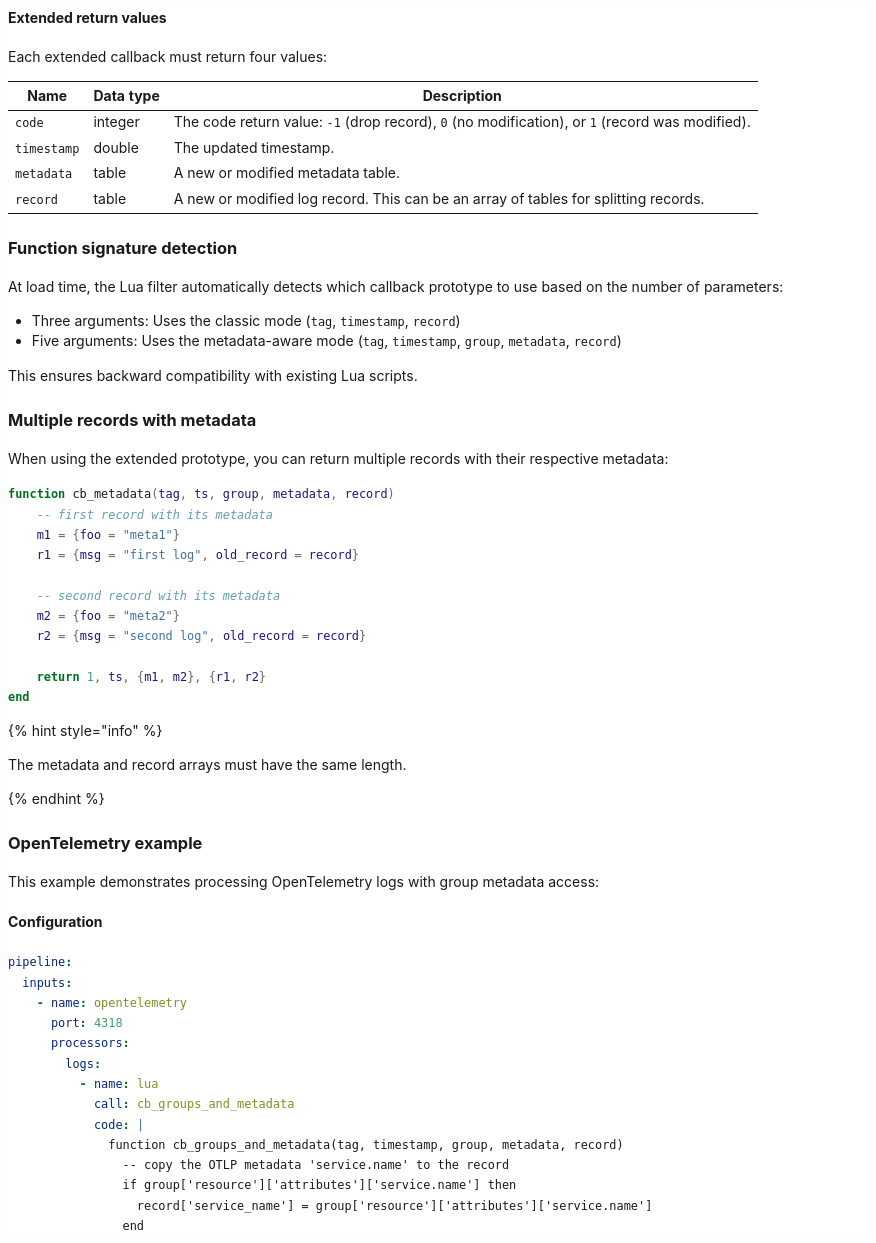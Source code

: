#### Extended return values

Each extended callback must return four values:

| Name | Data type | Description |
| ---- | --------- | ----------- |
| `code` | integer | The code return value: `-1` (drop record), `0` (no modification), or `1` (record was modified). |
| `timestamp` | double | The updated timestamp. |
| `metadata` | table | A new or modified metadata table. |
| `record` | table | A new or modified log record. This can be an array of tables for splitting records. |

### Function signature detection

At load time, the Lua filter automatically detects which callback prototype to use based on the number of parameters:

- Three arguments: Uses the classic mode (`tag`, `timestamp`, `record`)
- Five arguments: Uses the metadata-aware mode (`tag`, `timestamp`, `group`, `metadata`, `record`)

This ensures backward compatibility with existing Lua scripts.

### Multiple records with metadata

When using the extended prototype, you can return multiple records with their respective metadata:

```lua
function cb_metadata(tag, ts, group, metadata, record)
    -- first record with its metadata
    m1 = {foo = "meta1"}
    r1 = {msg = "first log", old_record = record}

    -- second record with its metadata
    m2 = {foo = "meta2"}
    r2 = {msg = "second log", old_record = record}

    return 1, ts, {m1, m2}, {r1, r2}
end
```

{% hint style="info" %}

The metadata and record arrays must have the same length.

{% endhint %}

### OpenTelemetry example

This example demonstrates processing OpenTelemetry logs with group metadata access:

#### Configuration

```yaml
pipeline:
  inputs:
    - name: opentelemetry
      port: 4318
      processors:
        logs:
          - name: lua
            call: cb_groups_and_metadata
            code: |
              function cb_groups_and_metadata(tag, timestamp, group, metadata, record)
                -- copy the OTLP metadata 'service.name' to the record
                if group['resource']['attributes']['service.name'] then
                  record['service_name'] = group['resource']['attributes']['service.name']
                end
```
